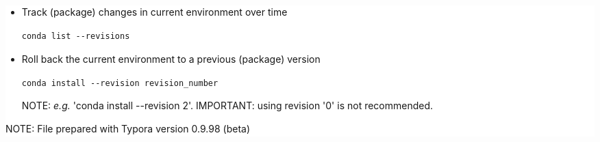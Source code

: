 - Track (package) changes in current environment over time

    ```
    conda list --revisions
    ```

- Roll back the current environment to a previous (package) version

    ```
    conda install --revision revision_number
    ```

    NOTE: *e.g.* 'conda install --revision 2'.
    IMPORTANT: using revision '0' is not recommended.



NOTE: File prepared with Typora version 0.9.98 (beta)